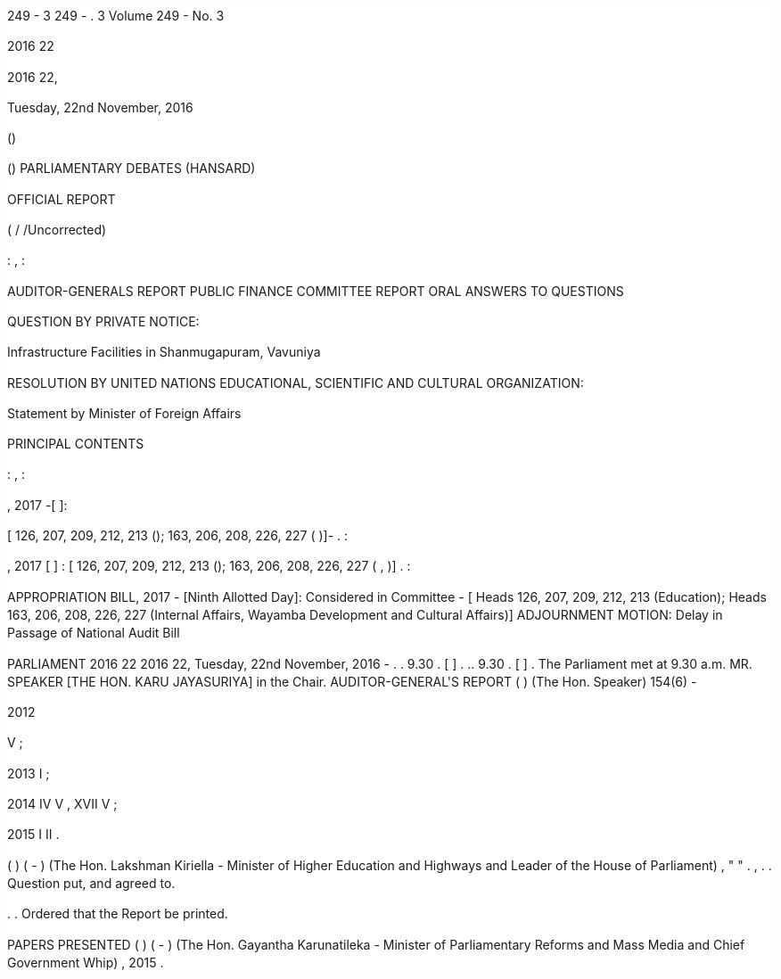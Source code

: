 249 - 3 249 - . 3 Volume 249 - No. 3

2016 22

2016 22,

Tuesday, 22nd November, 2016

()

() PARLIAMENTARY DEBATES (HANSARD)

OFFICIAL REPORT

( / /Uncorrected)

: , :

AUDITOR-GENERALS REPORT PUBLIC FINANCE COMMITTEE REPORT ORAL ANSWERS TO QUESTIONS

QUESTION BY PRIVATE NOTICE:

Infrastructure Facilities in Shanmugapuram, Vavuniya

RESOLUTION BY UNITED NATIONS EDUCATIONAL, SCIENTIFIC AND CULTURAL ORGANIZATION:

Statement by Minister of Foreign Affairs

PRINCIPAL CONTENTS

: , :

, 2017 -[ ]:

[ 126, 207, 209, 212, 213 (); 163, 206, 208, 226, 227 ( )]- . :

, 2017 [ ] : [ 126, 207, 209, 212, 213 (); 163, 206, 208, 226, 227 ( , )] . :

APPROPRIATION BILL, 2017 - [Ninth Allotted Day]: Considered in Committee - [ Heads 126, 207, 209, 212, 213 (Education); Heads 163, 206, 208, 226, 227 (Internal Affairs, Wayamba Development and Cultural Affairs)] ADJOURNMENT MOTION: Delay in Passage of National Audit Bill

PARLIAMENT 2016 22 2016 22, Tuesday, 22nd November, 2016 - . . 9.30 . [ ] . .. 9.30 . [ ] . The Parliament met at 9.30 a.m. MR. SPEAKER [THE HON. KARU JAYASURIYA] in the Chair. AUDITOR-GENERAL'S REPORT ( ) (The Hon. Speaker) 154(6) -

2012

V ;

2013 I ;

2014 IV V , XVII V ;

2015 I II .

( ) ( - ) (The Hon. Lakshman Kiriella - Minister of Higher Education and Highways and Leader of the House of Parliament) , " " . , . . Question put, and agreed to.

. . Ordered that the Report be printed.

PAPERS PRESENTED ( ) ( - ) (The Hon. Gayantha Karunatileka - Minister of Parliamentary Reforms and Mass Media and Chief Government Whip) , 2015 .

